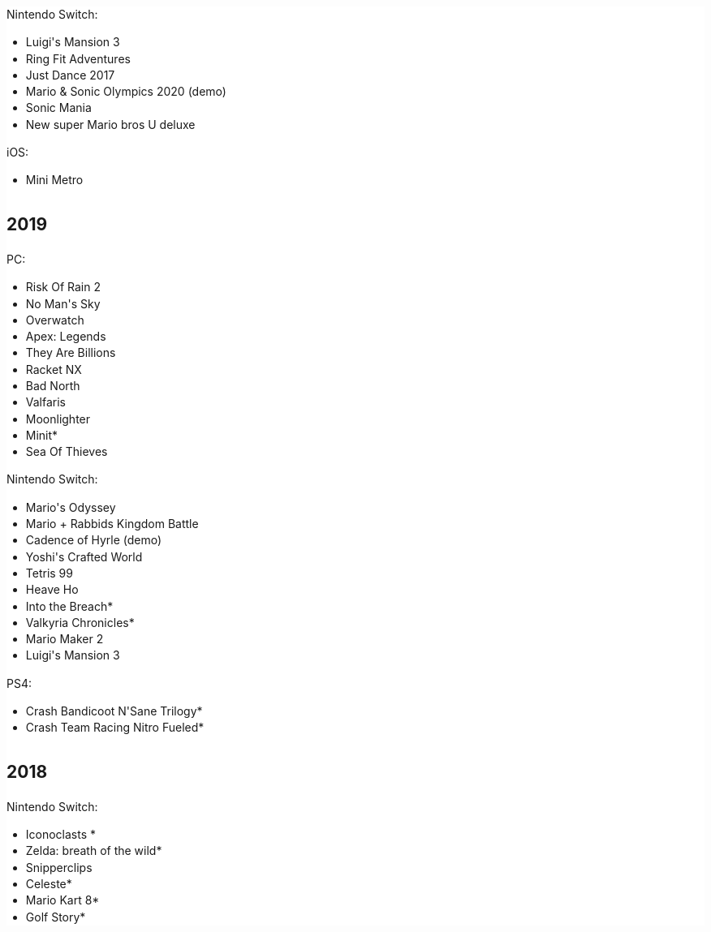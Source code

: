 Nintendo Switch:

- Luigi's Mansion 3
- Ring Fit Adventures
- Just Dance 2017
- Mario & Sonic Olympics 2020 (demo)
- Sonic Mania
- New super Mario bros U deluxe

iOS:

- Mini Metro

## 2019

PC:

- Risk Of Rain 2
- No Man's Sky
- Overwatch
- Apex: Legends
- They Are Billions
- Racket NX
- Bad North
- Valfaris
- Moonlighter
- Minit*
- Sea Of Thieves

Nintendo Switch:

- Mario's Odyssey
- Mario + Rabbids Kingdom Battle
- Cadence of Hyrle (demo)
- Yoshi's Crafted World
- Tetris 99
- Heave Ho
- Into the Breach*
- Valkyria Chronicles*
- Mario Maker 2
- Luigi's Mansion 3

PS4:

- Crash Bandicoot N'Sane Trilogy*
- Crash Team Racing Nitro Fueled*

## 2018

Nintendo Switch:

- Iconoclasts *
- Zelda: breath of the wild*
- Snipperclips 
- Celeste*
- Mario Kart 8*
- Golf Story*
